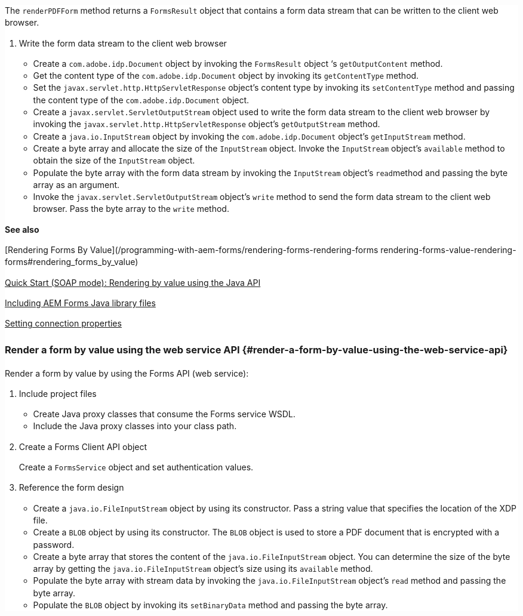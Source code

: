    The `renderPDFForm` method returns a `FormsResult` object that contains a form data stream that can be written to the client web browser.

1. Write the form data stream to the client web browser

    * Create a `com.adobe.idp.Document` object by invoking the `FormsResult` object ‘s `getOutputContent` method.
    * Get the content type of the `com.adobe.idp.Document` object by invoking its `getContentType` method.
    * Set the `javax.servlet.http.HttpServletResponse` object’s content type by invoking its `setContentType` method and passing the content type of the `com.adobe.idp.Document` object.
    * Create a `javax.servlet.ServletOutputStream` object used to write the form data stream to the client web browser by invoking the `javax.servlet.http.HttpServletResponse` object’s `getOutputStream` method.
    * Create a `java.io.InputStream` object by invoking the `com.adobe.idp.Document` object’s `getInputStream` method. 
    * Create a byte array and allocate the size of the `InputStream` object. Invoke the `InputStream` object’s `available` method to obtain the size of the `InputStream` object.
    * Populate the byte array with the form data stream by invoking the `InputStream` object’s `read`method and passing the byte array as an argument. 
    * Invoke the `javax.servlet.ServletOutputStream` object’s `write` method to send the form data stream to the client web browser. Pass the byte array to the `write` method.

**See also**

[Rendering Forms By Value](/programming-with-aem-forms/rendering-forms-rendering-forms rendering-forms-value-rendering-forms#rendering_forms_by_value)

[Quick Start (SOAP mode): Rendering by value using the Java API](#unresolvedlink-lc-qs-forms-fo.xml#ws624e3cba99b79e12e69a9941333732bac8-7e1b.2)

[Including AEM Forms Java library files](#unresolvedlink-lc-in-invoke-using-java-iu.xml#ws624e3cba99b79e12e69a9941333732bac8-7b4b.2)

[Setting connection properties](#unresolvedlink-lc-in-invoke-using-java-iu.xml#ws624e3cba99b79e12e69a9941333732bac8-7fd6.2)

### Render a form by value using the web service API {#render-a-form-by-value-using-the-web-service-api}

Render a form by value by using the Forms API (web service):

1. Include project files

    * Create Java proxy classes that consume the Forms service WSDL.
    * Include the Java proxy classes into your class path.

1. Create a Forms Client API object

   Create a `FormsService` object and set authentication values.

1. Reference the form design

    * Create a `java.io.FileInputStream` object by using its constructor. Pass a string value that specifies the location of the XDP file. 
    * Create a `BLOB` object by using its constructor. The `BLOB` object is used to store a PDF document that is encrypted with a password.
    * Create a byte array that stores the content of the `java.io.FileInputStream` object. You can determine the size of the byte array by getting the `java.io.FileInputStream` object’s size using its `available` method. 
    * Populate the byte array with stream data by invoking the `java.io.FileInputStream` object’s `read` method and passing the byte array.
    * Populate the `BLOB` object by invoking its `setBinaryData` method and passing the byte array.
